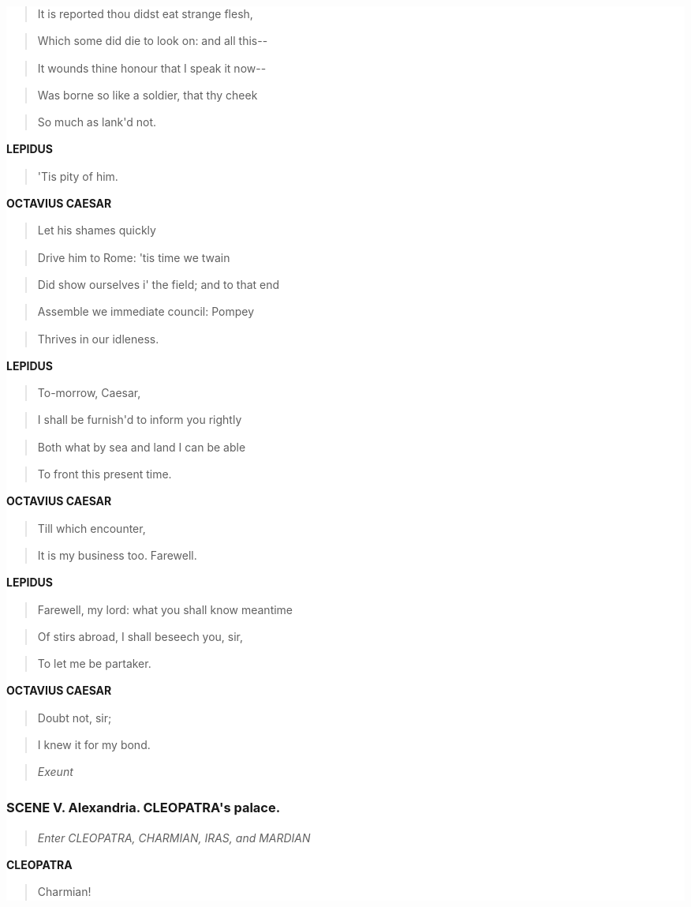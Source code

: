 > It is reported thou didst eat strange flesh,  

> Which some did die to look on: and all this--  

> It wounds thine honour that I speak it now--  

> Was borne so like a soldier, that thy cheek  

> So much as lank'd not.  

**LEPIDUS**

> 'Tis pity of him.  

**OCTAVIUS CAESAR**

> Let his shames quickly  

> Drive him to Rome: 'tis time we twain  

> Did show ourselves i' the field; and to that end  

> Assemble we immediate council: Pompey  

> Thrives in our idleness.  

**LEPIDUS**

> To-morrow, Caesar,  

> I shall be furnish'd to inform you rightly  

> Both what by sea and land I can be able  

> To front this present time.  

**OCTAVIUS CAESAR**

> Till which encounter,  

> It is my business too. Farewell.  

**LEPIDUS**

> Farewell, my lord: what you shall know meantime  

> Of stirs abroad, I shall beseech you, sir,  

> To let me be partaker.  

**OCTAVIUS CAESAR**

> Doubt not, sir;  

> I knew it for my bond.  

> *Exeunt*

### SCENE V. Alexandria. CLEOPATRA's palace.

> *Enter CLEOPATRA, CHARMIAN, IRAS, and MARDIAN*

**CLEOPATRA**

> Charmian!  
